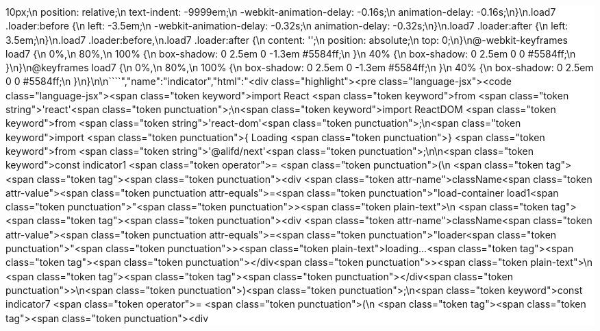 10px;\n    position: relative;\n    text-indent: -9999em;\n    -webkit-animation-delay: -0.16s;\n    animation-delay: -0.16s;\n}\n.load7 .loader:before {\n    left: -3.5em;\n    -webkit-animation-delay: -0.32s;\n    animation-delay: -0.32s;\n}\n.load7 .loader:after {\n    left: 3.5em;\n}\n.load7 .loader:before,\n.load7 .loader:after {\n    content: '';\n    position: absolute;\n    top: 0;\n}\n@-webkit-keyframes load7 {\n    0%,\n    80%,\n    100% {\n        box-shadow: 0 2.5em 0 -1.3em #5584ff;\n    }\n    40% {\n        box-shadow: 0 2.5em 0 0 #5584ff;\n    }\n}\n@keyframes load7 {\n    0%,\n    80%,\n    100% {\n        box-shadow: 0 2.5em 0 -1.3em #5584ff;\n    }\n    40% {\n        box-shadow: 0 2.5em 0 0 #5584ff;\n    }\n}\n\n````","name":"indicator","html":"<script>(function(){var __create = Object.create;\nvar __defProp = Object.defineProperty;\nvar __getOwnPropDesc = Object.getOwnPropertyDescriptor;\nvar __getOwnPropNames = Object.getOwnPropertyNames;\nvar __getProtoOf = Object.getPrototypeOf;\nvar __hasOwnProp = Object.prototype.hasOwnProperty;\nvar __copyProps = (to, from, except, desc) => {\n  if (from && typeof from === \"object\" || typeof from === \"function\") {\n    for (let key of __getOwnPropNames(from))\n      if (!__hasOwnProp.call(to, key) && key !== except)\n        __defProp(to, key, { get: () => from[key], enumerable: !(desc = __getOwnPropDesc(from, key)) || desc.enumerable });\n  }\n  return to;\n};\nvar __toESM = (mod, isNodeMode, target) => (target = mod != null ? __create(__getProtoOf(mod)) : {}, __copyProps(\n  // If the importer is in node compatibility mode or this is not an ESM\n  // file that has been converted to a CommonJS file using a Babel-\n  // compatible transform (i.e. \"__esModule\" has not been set), then set\n  // \"default\" to the CommonJS \"module.exports\" for node compatibility.\n  isNodeMode || !mod || !mod.__esModule ? __defProp(target, \"default\", { value: mod, enumerable: true }) : target,\n  mod\n));\nvar import_react = __toESM(require(\"react\"));\nvar import_react_dom = __toESM(require(\"react-dom\"));\nvar import_next = require(\"@alifd/next\");\nconst indicator1 = /* @__PURE__ */ import_react.default.createElement(\"div\", { className: \"load-container load1\" }, /* @__PURE__ */ import_react.default.createElement(\"div\", { className: \"loader\" }, \"loading...\"));\nconst indicator7 = /* @__PURE__ */ import_react.default.createElement(\"div\", { className: \"load-container load7\" }, /* @__PURE__ */ import_react.default.createElement(\"div\", { className: \"loader\" }, \"loading...\"));\nimport_react_dom.default.render(\n  /* @__PURE__ */ import_react.default.createElement(\"div\", null, /* @__PURE__ */ import_react.default.createElement(import_next.Loading, { tip: \"default\" }, /* @__PURE__ */ import_react.default.createElement(\"div\", { className: \"demo\" }, \"test\")), /* @__PURE__ */ import_react.default.createElement(import_next.Loading, { indicator: indicator1 }, /* @__PURE__ */ import_react.default.createElement(\"div\", { className: \"demo\" }, \"test\")), /* @__PURE__ */ import_react.default.createElement(import_next.Loading, { indicator: indicator7 }, /* @__PURE__ */ import_react.default.createElement(\"div\", { className: \"demo\" }, \"test\"))),\n  mountNode\n);\n})()</script><div class=\"highlight\"><pre class=\"language-jsx\"><code class=\"language-jsx\"><span class=\"token keyword\">import</span> React <span class=\"token keyword\">from</span> <span class=\"token string\">'react'</span><span class=\"token punctuation\">;</span>\n<span class=\"token keyword\">import</span> ReactDOM <span class=\"token keyword\">from</span> <span class=\"token string\">'react-dom'</span><span class=\"token punctuation\">;</span>\n<span class=\"token keyword\">import</span> <span class=\"token punctuation\">{</span> Loading <span class=\"token punctuation\">}</span> <span class=\"token keyword\">from</span> <span class=\"token string\">'@alifd/next'</span><span class=\"token punctuation\">;</span>\n\n<span class=\"token keyword\">const</span> indicator1 <span class=\"token operator\">=</span> <span class=\"token punctuation\">(</span>\n    <span class=\"token tag\"><span class=\"token tag\"><span class=\"token punctuation\">&lt;</span>div</span> <span class=\"token attr-name\">className</span><span class=\"token attr-value\"><span class=\"token punctuation attr-equals\">=</span><span class=\"token punctuation\">\"</span>load-container load1<span class=\"token punctuation\">\"</span></span><span class=\"token punctuation\">></span></span><span class=\"token plain-text\">\n        </span><span class=\"token tag\"><span class=\"token tag\"><span class=\"token punctuation\">&lt;</span>div</span> <span class=\"token attr-name\">className</span><span class=\"token attr-value\"><span class=\"token punctuation attr-equals\">=</span><span class=\"token punctuation\">\"</span>loader<span class=\"token punctuation\">\"</span></span><span class=\"token punctuation\">></span></span><span class=\"token plain-text\">loading...</span><span class=\"token tag\"><span class=\"token tag\"><span class=\"token punctuation\">&lt;/</span>div</span><span class=\"token punctuation\">></span></span><span class=\"token plain-text\">\n    </span><span class=\"token tag\"><span class=\"token tag\"><span class=\"token punctuation\">&lt;/</span>div</span><span class=\"token punctuation\">></span></span>\n<span class=\"token punctuation\">)</span><span class=\"token punctuation\">;</span>\n<span class=\"token keyword\">const</span> indicator7 <span class=\"token operator\">=</span> <span class=\"token punctuation\">(</span>\n    <span class=\"token tag\"><span class=\"token tag\"><span class=\"token punctuation\">&lt;</span>div</span>